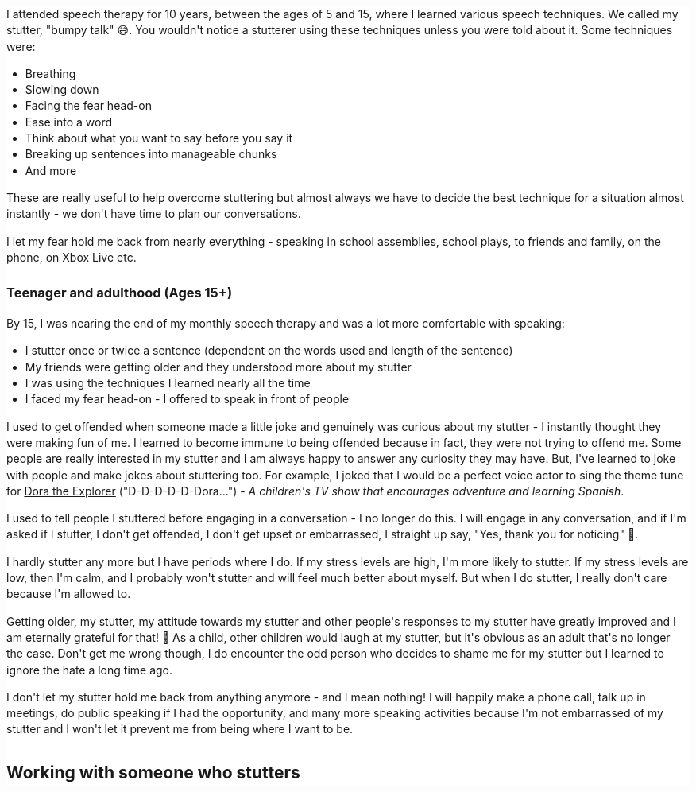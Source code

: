 I attended speech therapy for 10 years, between the ages of 5 and 15, where I learned various speech techniques. We called my stutter, "bumpy talk" 😅. You wouldn't notice a stutterer using these techniques unless you were told about it. Some techniques were:

- Breathing
- Slowing down
- Facing the fear head-on
- Ease into a word
- Think about what you want to say before you say it
- Breaking up sentences into manageable chunks
- And more

These are really useful to help overcome stuttering but almost always we have to decide the best technique for a situation almost instantly - we don't have time to plan our conversations.

I let my fear hold me back from nearly everything - speaking in school assemblies, school plays, to friends and family, on the phone, on Xbox Live etc.

### Teenager and adulthood (Ages 15+)

By 15, I was nearing the end of my monthly speech therapy and was a lot more comfortable with speaking:

- I stutter once or twice a sentence (dependent on the words used and length of the sentence)
- My friends were getting older and they understood more about my stutter
- I was using the techniques I learned nearly all the time
- I faced my fear head-on - I offered to speak in front of people

I used to get offended when someone made a little joke and genuinely was curious about my stutter - I instantly thought they were making fun of me. I learned to become immune to being offended because in fact, they were not trying to offend me. Some people are really interested in my stutter and I am always happy to answer any curiosity they may have. But, I've learned to joke with people and make jokes about stuttering too. For example, I joked that I would be a perfect voice actor to sing the theme tune for [Dora the Explorer](https://www.youtube.com/watch?v=xlkH17apLMY) ("D-D-D-D-D-Dora...") - _A children's TV show that encourages adventure and learning Spanish_.

I used to tell people I stuttered before engaging in a conversation - I no longer do this. I will engage in any conversation, and if I'm asked if I stutter, I don't get offended, I don't get upset or embarrassed, I straight up say, "Yes, thank you for noticing" 🙂. 

I hardly stutter any more but I have periods where I do. If my stress levels are high, I'm more likely to stutter. If my stress levels are low, then I'm calm, and I probably won't stutter and will feel much better about myself. But when I do stutter, I really don't care because I'm allowed to.

Getting older, my stutter, my attitude towards my stutter and other people's responses to my stutter have greatly improved and I am eternally grateful for that! 🙏 As a child, other children would laugh at my stutter, but it's obvious as an adult that's no longer the case. Don't get me wrong though, I do encounter the odd person who decides to shame me for my stutter but I learned to ignore the hate a long time ago.

I don't let my stutter hold me back from anything anymore -  and I mean nothing! I will happily make a phone call, talk up in meetings, do public speaking if I had the opportunity, and many more speaking activities because I'm not embarrassed of my stutter and I won't let it prevent me from being where I want to be.

## Working with someone who stutters
